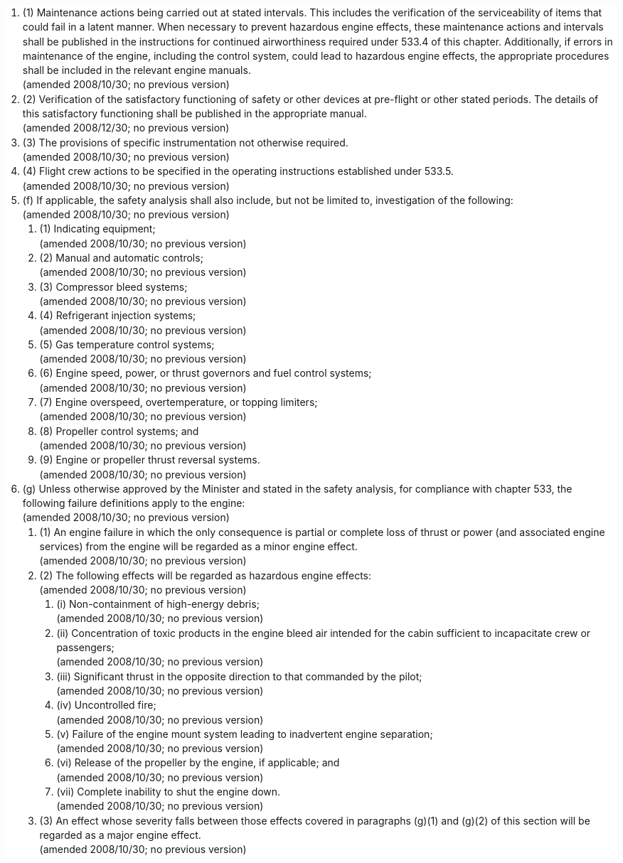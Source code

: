    1. (1) Maintenance actions being carried out at stated intervals. This includes the verification of the serviceability of items that could fail in a latent manner. When necessary to prevent hazardous engine effects, these maintenance actions and intervals shall be published in the instructions for continued airworthiness required under 533.4 of this chapter. Additionally, if errors in maintenance of the engine, including the control system, could lead to hazardous engine effects, the appropriate procedures shall be included in the relevant engine manuals.  
      (amended 2008/10/30; no previous version)
   2. (2) Verification of the satisfactory functioning of safety or other devices at pre-flight or other stated periods. The details of this satisfactory functioning shall be published in the appropriate manual.  
      (amended 2008/12/30; no previous version)
   3. (3) The provisions of specific instrumentation not otherwise required.  
      (amended 2008/10/30; no previous version)
   4. (4) Flight crew actions to be specified in the operating instructions established under 533.5.  
      (amended 2008/10/30; no previous version)
6. (f) If applicable, the safety analysis shall also include, but not be limited to, investigation of the following:  
   (amended 2008/10/30; no previous version)
   1. (1) Indicating equipment;  
      (amended 2008/10/30; no previous version)
   2. (2) Manual and automatic controls;  
      (amended 2008/10/30; no previous version)
   3. (3) Compressor bleed systems;  
      (amended 2008/10/30; no previous version)
   4. (4) Refrigerant injection systems;  
      (amended 2008/10/30; no previous version)
   5. (5) Gas temperature control systems;  
      (amended 2008/10/30; no previous version)
   6. (6) Engine speed, power, or thrust governors and fuel control systems;  
      (amended 2008/10/30; no previous version)
   7. (7) Engine overspeed, overtemperature, or topping limiters;  
      (amended 2008/10/30; no previous version)
   8. (8) Propeller control systems; and  
      (amended 2008/10/30; no previous version)
   9. (9) Engine or propeller thrust reversal systems.  
      (amended 2008/10/30; no previous version)
7. (g) Unless otherwise approved by the Minister and stated in the safety analysis, for compliance with chapter 533, the following failure definitions apply to the engine:  
   (amended 2008/10/30; no previous version)
   1. (1) An engine failure in which the only consequence is partial or complete loss of thrust or power (and associated engine services) from the engine will be regarded as a minor engine effect.  
      (amended 2008/10/30; no previous version)
   2. (2) The following effects will be regarded as hazardous engine effects:  
      (amended 2008/10/30; no previous version)
      1. (i) Non-containment of high-energy debris;  
         (amended 2008/10/30; no previous version)
      2. (ii) Concentration of toxic products in the engine bleed air intended for the cabin sufficient to incapacitate crew or passengers;  
         (amended 2008/10/30; no previous version)
      3. (iii) Significant thrust in the opposite direction to that commanded by the pilot;  
         (amended 2008/10/30; no previous version)
      4. (iv) Uncontrolled fire;  
         (amended 2008/10/30; no previous version)
      5. (v) Failure of the engine mount system leading to inadvertent engine separation;  
         (amended 2008/10/30; no previous version)
      6. (vi) Release of the propeller by the engine, if applicable; and  
         (amended 2008/10/30; no previous version)
      7. (vii) Complete inability to shut the engine down.  
         (amended 2008/10/30; no previous version)
   3. (3) An effect whose severity falls between those effects covered in paragraphs (g)(1) and (g)(2) of this section will be regarded as a major engine effect.  
      (amended 2008/10/30; no previous version)

